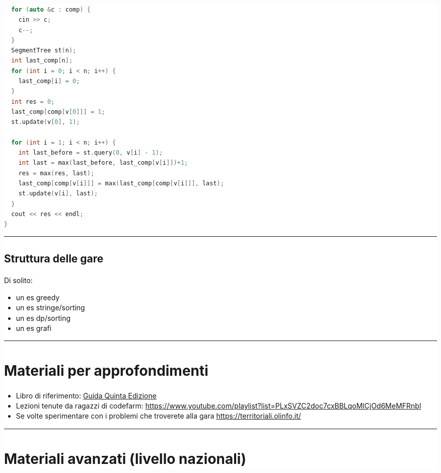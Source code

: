 ```cpp
  for (auto &c : comp) {
    cin >> c;
    c--;
  }
  SegmentTree st(n);
  int last_comp[n];
  for (int i = 0; i < n; i++) {
    last_comp[i] = 0;
  }
  int res = 0;
  last_comp[comp[v[0]]] = 1;
  st.update(v[0], 1);

  for (int i = 1; i < n; i++) {
    int last_before = st.query(0, v[i] - 1);
    int last = max(last_before, last_comp[v[i]])+1;
    res = max(res, last);
    last_comp[comp[v[i]]] = max(last_comp[comp[v[i]]], last);
    st.update(v[i], last);
  }
  cout << res << endl;
}
```

---



## Struttura delle gare

Di solito:
- un es greedy
- un es stringe/sorting
- un es dp/sorting
- un es grafi

---

# Materiali per approfondimenti

- Libro di riferimento: [Guida Quinta Edizione](https://www.imparando.net/sito/olimpiadi_di_informatica/guida_quinta_edizione.pdf)
- Lezioni tenute da ragazzi di codefarm: https://www.youtube.com/playlist?list=PLxSVZC2doc7cxBBLqoMlCjOd6MeMFRnbl
- Se volte sperimentare con i problemi che troverete alla gara https://territoriali.olinfo.it/

---

# Materiali avanzati (livello nazionali)
